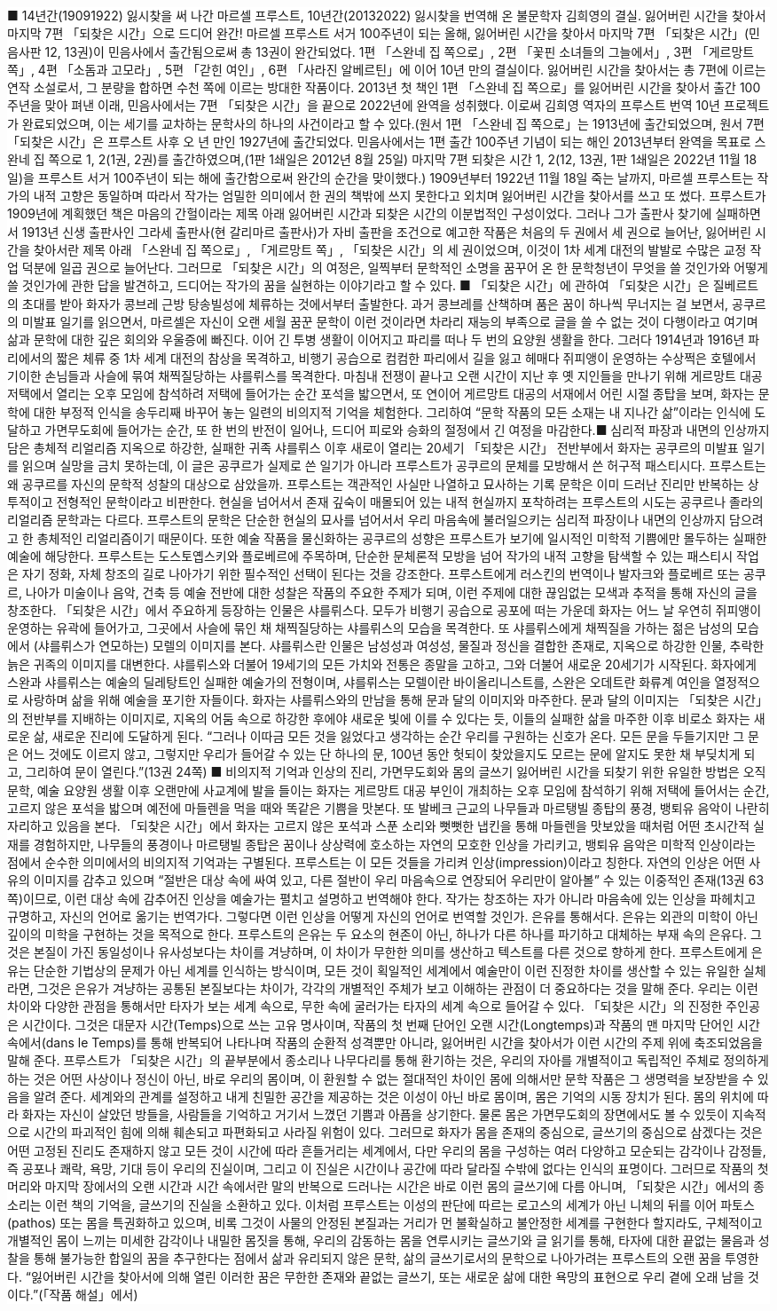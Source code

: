 ■ 14년간(19091922) 잃시찾을 써 나간 마르셀 프루스트, 10년간(20132022) 잃시찾을 번역해 온 불문학자 김희영의 결실.  잃어버린 시간을 찾아서 마지막 7편 「되찾은 시간」으로 드디어 완간! 마르셀 프루스트 서거 100주년이 되는 올해, 잃어버린 시간을 찾아서 마지막 7편 「되찾은 시간」(민음사판 12, 13권)이 민음사에서 출간됨으로써 총 13권이 완간되었다. 1편 「스완네 집 쪽으로」, 2편 「꽃핀 소녀들의 그늘에서」, 3편 「게르망트 쪽」, 4편 「소돔과 고모라」, 5편 「갇힌 여인」, 6편 「사라진 알베르틴」에 이어 10년 만의 결실이다. 잃어버린 시간을 찾아서는 총 7편에 이르는 연작 소설로서, 그 분량을 합하면 수천 쪽에 이르는 방대한 작품이다. 2013년 첫 책인 1편 「스완네 집 쪽으로」를 잃어버린 시간을 찾아서 출간 100주년을 맞아 펴낸 이래, 민음사에서는 7편 「되찾은 시간」을 끝으로 2022년에 완역을 성취했다. 이로써 김희영 역자의 프루스트 번역 10년 프로젝트가 완료되었으며, 이는 세기를 교차하는 문학사의 하나의 사건이라고 할 수 있다.(원서 1편 「스완네 집 쪽으로」는 1913년에 출간되었으며, 원서 7편 「되찾은 시간」은 프루스트 사후 오 년 만인 1927년에 출간되었다. 민음사에서는 1편 출간 100주년 기념이 되는 해인 2013년부터 완역을 목표로 스완네 집 쪽으로 1, 2(1권, 2권)를 출간하였으며,(1판 1쇄일은 2012년 8월 25일) 마지막 7편 되찾은 시간 1, 2(12, 13권, 1판 1쇄일은 2022년 11월 18일)을 프루스트 서거 100주년이 되는 해에 출간함으로써 완간의 순간을 맞이했다.)  1909년부터 1922년 11월 18일 죽는 날까지, 마르셀 프루스트는 작가의 내적 고향은 동일하며 따라서 작가는 엄밀한 의미에서 한 권의 책밖에 쓰지 못한다고 외치며 잃어버린 시간을 찾아서를 쓰고 또 썼다. 프루스트가 1909년에 계획했던 책은 마음의 간헐이라는 제목 아래 잃어버린 시간과 되찾은 시간의 이분법적인 구성이었다. 그러나 그가 출판사 찾기에 실패하면서 1913년 신생 출판사인 그라세 출판사(현 갈리마르 출판사)가 자비 출판을 조건으로 예고한 작품은 처음의 두 권에서 세 권으로 늘어난, 잃어버린 시간을 찾아서란 제목 아래 「스완네 집 쪽으로」, 「게르망트 쪽」, 「되찾은 시간」의 세 권이었으며, 이것이 1차 세계 대전의 발발로 수많은 교정 작업 덕분에 일곱 권으로 늘어난다. 그러므로 「되찾은 시간」의 여정은, 일찍부터 문학적인 소명을 꿈꾸어 온 한 문학청년이 무엇을 쓸 것인가와 어떻게 쓸 것인가에 관한 답을 발견하고, 드디어는 작가의 꿈을 실현하는 이야기라고 할 수 있다. ■ 「되찾은 시간」에 관하여  「되찾은 시간」은 질베르트의 초대를 받아 화자가 콩브레 근방 탕송빌성에 체류하는 것에서부터 출발한다. 과거 콩브레를 산책하며 품은 꿈이 하나씩 무너지는 걸 보면서, 공쿠르의 미발표 일기를 읽으면서, 마르셀은 자신이 오랜 세월 꿈꾼 문학이 이런 것이라면 차라리 재능의 부족으로 글을 쓸 수 없는 것이 다행이라고 여기며 삶과 문학에 대한 깊은 회의와 우울증에 빠진다. 이어 긴 투병 생활이 이어지고 파리를 떠나 두 번의 요양원 생활을 한다. 그러다 1914년과 1916년 파리에서의 짧은 체류 중 1차 세계 대전의 참상을 목격하고, 비행기 공습으로 컴컴한 파리에서 길을 잃고 헤매다 쥐피앵이 운영하는 수상쩍은 호텔에서 기이한 손님들과 사슬에 묶여 채찍질당하는 샤를뤼스를 목격한다. 마침내 전쟁이 끝나고 오랜 시간이 지난 후 옛 지인들을 만나기 위해 게르망트 대공 저택에서 열리는 오후 모임에 참석하려 저택에 들어가는 순간 포석을 밟으면서, 또 연이어 게르망트 대공의 서재에서 어린 시절 종탑을 보며, 화자는 문학에 대한 부정적 인식을 송두리째 바꾸어 놓는 일련의 비의지적 기억을 체험한다. 그리하여 “문학 작품의 모든 소재는 내 지나간 삶”이라는 인식에 도달하고 가면무도회에 들어가는 순간, 또 한 번의 반전이 일어나, 드디어 피로와 승화의 절정에서 긴 여정을 마감한다.■ 심리적 파장과 내면의 인상까지 담은 총체적 리얼리즘 지옥으로 하강한, 실패한 귀족 샤를뤼스 이후 새로이 열리는 20세기  「되찾은 시간」 전반부에서 화자는 공쿠르의 미발표 일기를 읽으며 실망을 금치 못하는데, 이 글은 공쿠르가 실제로 쓴 일기가 아니라 프루스트가 공쿠르의 문체를 모방해서 쓴 허구적 패스티시다. 프루스트는 왜 공쿠르를 자신의 문학적 성찰의 대상으로 삼았을까. 프루스트는 객관적인 사실만 나열하고 묘사하는 기록 문학은 이미 드러난 진리만 반복하는 상투적이고 전형적인 문학이라고 비판한다. 현실을 넘어서서 존재 깊숙이 매몰되어 있는 내적 현실까지 포착하려는 프루스트의 시도는 공쿠르나 졸라의 리얼리즘 문학과는 다르다. 프루스트의 문학은 단순한 현실의 묘사를 넘어서서 우리 마음속에 불러일으키는 심리적 파장이나 내면의 인상까지 담으려고 한 총체적인 리얼리즘이기 때문이다. 또한 예술 작품을 물신화하는 공쿠르의 성향은 프루스트가 보기에 일시적인 미학적 기쁨에만 몰두하는 실패한 예술에 해당한다. 프루스트는 도스토옙스키와 플로베르에 주목하며, 단순한 문체론적 모방을 넘어 작가의 내적 고향을 탐색할 수 있는 패스티시 작업은 자기 정화, 자체 창조의 길로 나아가기 위한 필수적인 선택이 된다는 것을 강조한다. 프루스트에게 러스킨의 번역이나 발자크와 플로베르 또는 공쿠르, 나아가 미술이나 음악, 건축 등 예술 전반에 대한 성찰은 작품의 주요한 주제가 되며, 이런 주제에 대한 끊임없는 모색과 추적을 통해 자신의 글을 창조한다. 「되찾은 시간」에서 주요하게 등장하는 인물은 샤를뤼스다. 모두가 비행기 공습으로 공포에 떠는 가운데 화자는 어느 날 우연히 쥐피앵이 운영하는 유곽에 들어가고, 그곳에서 사슬에 묶인 채 채찍질당하는 샤를뤼스의 모습을 목격한다. 또 샤를뤼스에게 채찍질을 가하는 젊은 남성의 모습에서 (샤를뤼스가 연모하는) 모렐의 이미지를 본다. 샤를뤼스란 인물은 남성성과 여성성, 물질과 정신을 결합한 존재로, 지옥으로 하강한 인물, 추락한 늙은 귀족의 이미지를 대변한다. 샤를뤼스와 더불어 19세기의 모든 가치와 전통은 종말을 고하고, 그와 더불어 새로운 20세기가 시작된다. 화자에게 스완과 샤를뤼스는 예술의 딜레탕트인 실패한 예술가의 전형이며, 샤를뤼스는 모렐이란 바이올리니스트를, 스완은 오데트란 화류계 여인을 열정적으로 사랑하며 삶을 위해 예술을 포기한 자들이다. 화자는 샤를뤼스와의 만남을 통해 문과 달의 이미지와 마주한다. 문과 달의 이미지는 「되찾은 시간」의 전반부를 지배하는 이미지로, 지옥의 어둠 속으로 하강한 후에야 새로운 빛에 이를 수 있다는 듯, 이들의 실패한 삶을 마주한 이후 비로소 화자는 새로운 삶, 새로운 진리에 도달하게 된다. “그러나 이따금 모든 것을 잃었다고 생각하는 순간 우리를 구원하는 신호가 온다. 모든 문을 두들기지만 그 문은 어느 것에도 이르지 않고, 그렇지만 우리가 들어갈 수 있는 단 하나의 문, 100년 동안 헛되이 찾았을지도 모르는 문에 알지도 못한 채 부딪치게 되고, 그리하여 문이 열린다.”(13권 24쪽) ■ 비의지적 기억과 인상의 진리, 가면무도회와 몸의 글쓰기  잃어버린 시간을 되찾기 위한 유일한 방법은 오직 문학, 예술  요양원 생활 이후 오랜만에 사교계에 발을 들이는 화자는 게르망트 대공 부인이 개최하는 오후 모임에 참석하기 위해 저택에 들어서는 순간, 고르지 않은 포석을 밟으며 예전에 마들렌을 먹을 때와 똑같은 기쁨을 맛본다. 또 발베크 근교의 나무들과 마르탱빌 종탑의 풍경, 뱅퇴유 음악이 나란히 자리하고 있음을 본다. 「되찾은 시간」에서 화자는 고르지 않은 포석과 스푼 소리와 뻣뻣한 냅킨을 통해 마들렌을 맛보았을 때처럼 어떤 초시간적 실재를 경험하지만, 나무들의 풍경이나 마르탱빌 종탑은 꿈이나 상상력에 호소하는 자연의 모호한 인상을 가리키고, 뱅퇴유 음악은 미학적 인상이라는 점에서 순수한 의미에서의 비의지적 기억과는 구별된다. 프루스트는 이 모든 것들을 가리켜 인상(impression)이라고 칭한다. 자연의 인상은 어떤 사유의 이미지를 감추고 있으며 “절반은 대상 속에 싸여 있고, 다른 절반이 우리 마음속으로 연장되어 우리만이 알아볼” 수 있는 이중적인 존재(13권 63쪽)이므로, 이런 대상 속에 감추어진 인상을 예술가는 펼치고 설명하고 번역해야 한다. 작가는 창조하는 자가 아니라 마음속에 있는 인상을 파헤치고 규명하고, 자신의 언어로 옮기는 번역가다. 그렇다면 이런 인상을 어떻게 자신의 언어로 번역할 것인가. 은유를 통해서다. 은유는 외관의 미학이 아닌 깊이의 미학을 구현하는 것을 목적으로 한다. 프루스트의 은유는 두 요소의 현존이 아닌, 하나가 다른 하나를 파기하고 대체하는 부재 속의 은유다. 그것은 본질이 가진 동일성이나 유사성보다는 차이를 겨냥하며, 이 차이가 무한한 의미를 생산하고 텍스트를 다른 것으로 향하게 한다. 프루스트에게 은유는 단순한 기법상의 문제가 아닌 세계를 인식하는 방식이며, 모든 것이 획일적인 세계에서 예술만이 이런 진정한 차이를 생산할 수 있는 유일한 실체라면, 그것은 은유가 겨냥하는 공통된 본질보다는 차이가, 각각의 개별적인 주체가 보고 이해하는 관점이 더 중요하다는 것을 말해 준다. 우리는 이런 차이와 다양한 관점을 통해서만 타자가 보는 세계 속으로, 무한 속에 굴러가는 타자의 세계 속으로 들어갈 수 있다. 「되찾은 시간」의 진정한 주인공은 시간이다. 그것은 대문자 시간(Temps)으로 쓰는 고유 명사이며, 작품의 첫 번째 단어인 오랜 시간(Longtemps)과 작품의 맨 마지막 단어인 시간 속에서(dans le Temps)를 통해 반복되어 나타나며 작품의 순환적 성격뿐만 아니라, 잃어버린 시간을 찾아서가 이런 시간의 주제 위에 축조되었음을 말해 준다. 프루스트가 「되찾은 시간」의 끝부분에서 종소리나 나무다리를 통해 환기하는 것은, 우리의 자아를 개별적이고 독립적인 주체로 정의하게 하는 것은 어떤 사상이나 정신이 아닌, 바로 우리의 몸이며, 이 환원할 수 없는 절대적인 차이인 몸에 의해서만 문학 작품은 그 생명력을 보장받을 수 있음을 알려 준다. 세계와의 관계를 설정하고 내게 친밀한 공간을 제공하는 것은 이성이 아닌 바로 몸이며, 몸은 기억의 시동 장치가 된다. 몸의 위치에 따라 화자는 자신이 살았던 방들을, 사람들을 기억하고 거기서 느꼈던 기쁨과 아픔을 상기한다. 물론 몸은 가면무도회의 장면에서도 볼 수 있듯이 지속적으로 시간의 파괴적인 힘에 의해 훼손되고 파편화되고 사라질 위험이 있다. 그러므로 화자가 몸을 존재의 중심으로, 글쓰기의 중심으로 삼겠다는 것은 어떤 고정된 진리도 존재하지 않고 모든 것이 시간에 따라 흔들거리는 세계에서, 다만 우리의 몸을 구성하는 여러 다양하고 모순되는 감각이나 감정들, 즉 공포나 쾌락, 욕망, 기대 등이 우리의 진실이며, 그리고 이 진실은 시간이나 공간에 따라 달라질 수밖에 없다는 인식의 표명이다. 그러므로 작품의 첫머리와 마지막 장에서의 오랜 시간과 시간 속에서란 말의 반복으로 드러나는 시간은 바로 이런 몸의 글쓰기에 다름 아니며, 「되찾은 시간」에서의 종소리는 이런 책의 기억을, 글쓰기의 진실을 소환하고 있다.  이처럼 프루스트는 이성의 판단에 따르는 로고스의 세계가 아닌 니체의 뒤를 이어 파토스(pathos) 또는 몸을 특권화하고 있으며, 비록 그것이 사물의 안정된 본질과는 거리가 먼 불확실하고 불안정한 세계를 구현한다 할지라도, 구체적이고 개별적인 몸이 느끼는 미세한 감각이나 내밀한 몸짓을 통해, 우리의 감동하는 몸을 연루시키는 글쓰기와 글 읽기를 통해, 타자에 대한 끝없는 물음과 성찰을 통해 불가능한 합일의 꿈을 추구한다는 점에서 삶과 유리되지 않은 문학, 삶의 글쓰기로서의 문학으로 나아가려는 프루스트의 오랜 꿈을 투영한다. “잃어버린 시간을 찾아서에 의해 열린 이러한 꿈은 무한한 존재와 끝없는 글쓰기, 또는 새로운 삶에 대한 욕망의 표현으로 우리 곁에 오래 남을 것이다.”(「작품 해설」에서)